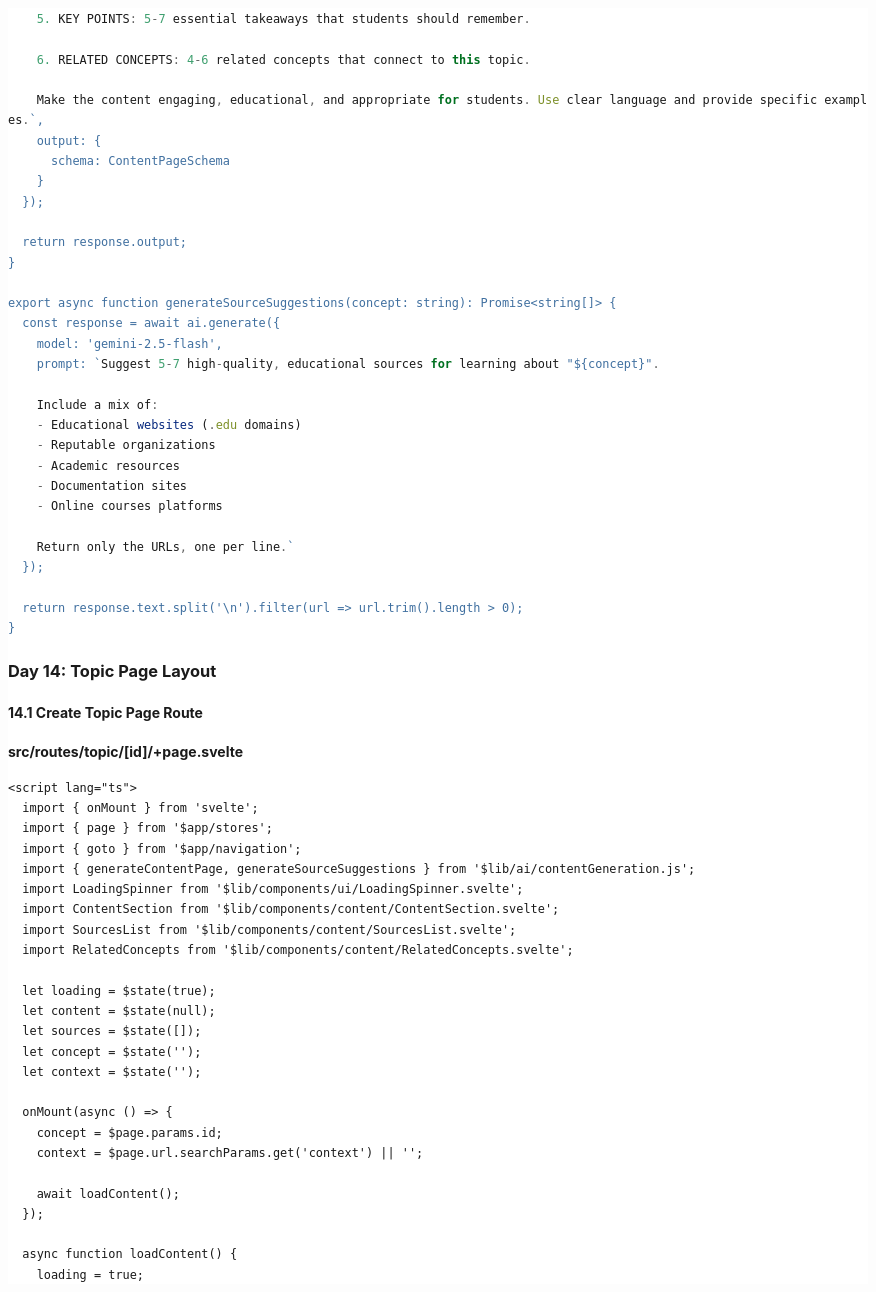 ```typescript
    5. KEY POINTS: 5-7 essential takeaways that students should remember.

    6. RELATED CONCEPTS: 4-6 related concepts that connect to this topic.

    Make the content engaging, educational, and appropriate for students. Use clear language and provide specific examples.`,
    output: {
      schema: ContentPageSchema
    }
  });
  
  return response.output;
}

export async function generateSourceSuggestions(concept: string): Promise<string[]> {
  const response = await ai.generate({
    model: 'gemini-2.5-flash',
    prompt: `Suggest 5-7 high-quality, educational sources for learning about "${concept}".
    
    Include a mix of:
    - Educational websites (.edu domains)
    - Reputable organizations
    - Academic resources
    - Documentation sites
    - Online courses platforms
    
    Return only the URLs, one per line.`
  });
  
  return response.text.split('\n').filter(url => url.trim().length > 0);
}
```

### Day 14: Topic Page Layout

#### 14.1 Create Topic Page Route
**src/routes/topic/[id]/+page.svelte**
```svelte
<script lang="ts">
  import { onMount } from 'svelte';
  import { page } from '$app/stores';
  import { goto } from '$app/navigation';
  import { generateContentPage, generateSourceSuggestions } from '$lib/ai/contentGeneration.js';
  import LoadingSpinner from '$lib/components/ui/LoadingSpinner.svelte';
  import ContentSection from '$lib/components/content/ContentSection.svelte';
  import SourcesList from '$lib/components/content/SourcesList.svelte';
  import RelatedConcepts from '$lib/components/content/RelatedConcepts.svelte';
  
  let loading = $state(true);
  let content = $state(null);
  let sources = $state([]);
  let concept = $state('');
  let context = $state('');
  
  onMount(async () => {
    concept = $page.params.id;
    context = $page.url.searchParams.get('context') || '';
    
    await loadContent();
  });
  
  async function loadContent() {
    loading = true;
```